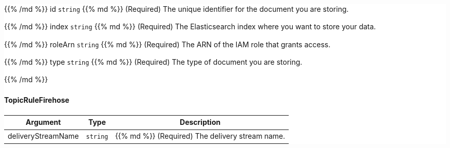 {{% /md %}}</td>
        </tr>
        <tr>
            <td class="align-top">id</td>
            <td class="align-top"><code>string</code></td>
            <td class="align-top">{{% md %}}
(Required) The unique identifier for the document you are storing.

{{% /md %}}</td>
        </tr>
        <tr>
            <td class="align-top">index</td>
            <td class="align-top"><code>string</code></td>
            <td class="align-top">{{% md %}}
(Required) The Elasticsearch index where you want to store your data.

{{% /md %}}</td>
        </tr>
        <tr>
            <td class="align-top">role<wbr>Arn</td>
            <td class="align-top"><code>string</code></td>
            <td class="align-top">{{% md %}}
(Required) The ARN of the IAM role that grants access.

{{% /md %}}</td>
        </tr>
        <tr>
            <td class="align-top">type</td>
            <td class="align-top"><code>string</code></td>
            <td class="align-top">{{% md %}}
(Required) The type of document you are storing.

{{% /md %}}</td>
        </tr>
    </tbody>
</table>

#### TopicRuleFirehose

<table class="ml-6">
    <thead>
        <tr>
            <th>Argument</th>
            <th>Type</th>
            <th>Description</th>
        </tr>
    </thead>
    <tbody>
        <tr>
            <td class="align-top">delivery<wbr>Stream<wbr>Name</td>
            <td class="align-top"><code>string</code></td>
            <td class="align-top">{{% md %}}
(Required) The delivery stream name.
